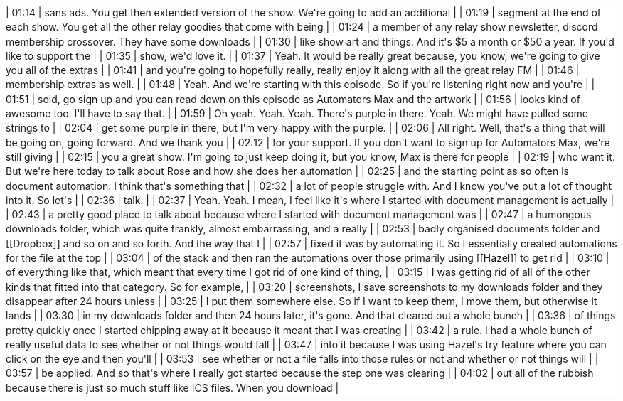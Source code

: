 | 01:14      | sans ads. You get then extended version of the show. We're going to add an additional                    |
| 01:19      | segment at the end of each show. You get all the other relay goodies that come with being                |
| 01:24      | a member of any relay show newsletter, discord membership crossover. They have some downloads            |
| 01:30      | like show art and things. And it's $5 a month or $50 a year. If you'd like to support the                |
| 01:35      | show, we'd love it.                                                                                      |
| 01:37      | Yeah. It would be really great because, you know, we're going to give you all of the extras              |
| 01:41      | and you're going to hopefully really, really enjoy it along with all the great relay FM                  |
| 01:46      | membership extras as well.                                                                               |
| 01:48      | Yeah. And we're starting with this episode. So if you're listening right now and you're                  |
| 01:51      | sold, go sign up and you can read down on this episode as Automators Max and the artwork                 |
| 01:56      | looks kind of awesome too. I'll have to say that.                                                        |
| 01:59      | Oh yeah. Yeah. Yeah. There's purple in there. Yeah. We might have pulled some strings to                 |
| 02:04      | get some purple in there, but I'm very happy with the purple.                                            |
| 02:06      | All right. Well, that's a thing that will be going on, going forward. And we thank you                   |
| 02:12      | for your support. If you don't want to sign up for Automators Max, we're still giving                    |
| 02:15      | you a great show. I'm going to just keep doing it, but you know, Max is there for people                 |
| 02:19      | who want it. But we're here today to talk about Rose and how she does her automation                     |
| 02:25      | and the starting point as so often is document automation. I think that's something that                 |
| 02:32      | a lot of people struggle with. And I know you've put a lot of thought into it. So let's                  |
| 02:36      | talk.                                                                                                    |
| 02:37      | Yeah. Yeah. I mean, I feel like it's where I started with document management is actually                |
| 02:43      | a pretty good place to talk about because where I started with document management was                   |
| 02:47      | a humongous downloads folder, which was quite frankly, almost embarrassing, and a really                 |
| 02:53      | badly organised documents folder and [[Dropbox]] and so on and so forth. And the way that I                  |
| 02:57      | fixed it was by automating it. So I essentially created automations for the file at the top              |
| 03:04      | of the stack and then ran the automations over those primarily using [[Hazel]] to get rid                    |
| 03:10      | of everything like that, which meant that every time I got rid of one kind of thing,                     |
| 03:15      | I was getting rid of all of the other kinds that fitted into that category. So for example,              |
| 03:20      | screenshots, I save screenshots to my downloads folder and they disappear after 24 hours unless          |
| 03:25      | I put them somewhere else. So if I want to keep them, I move them, but otherwise it lands                |
| 03:30      | in my downloads folder and then 24 hours later, it's gone. And that cleared out a whole bunch            |
| 03:36      | of things pretty quickly once I started chipping away at it because it meant that I was creating         |
| 03:42      | a rule. I had a whole bunch of really useful data to see whether or not things would fall                |
| 03:47      | into it because I was using Hazel's try feature where you can click on the eye and then you'll           |
| 03:53      | see whether or not a file falls into those rules or not and whether or not things will                   |
| 03:57      | be applied. And so that's where I really got started because the step one was clearing                   |
| 04:02      | out all of the rubbish because there is just so much stuff like ICS files. When you download             |